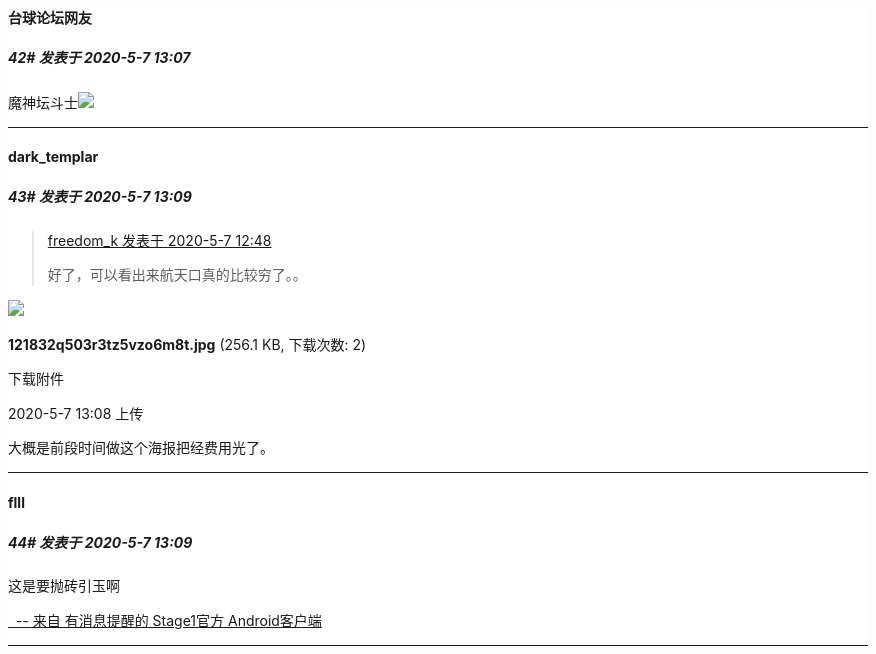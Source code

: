 ####  台球论坛网友  
##### 42#       发表于 2020-5-7 13:07




魔神坛斗士<img src="https://static.saraba1st.com/image/smiley/face2017/067.png" referrerpolicy="no-referrer">







*****

####  dark_templar  
##### 43#       发表于 2020-5-7 13:09



<blockquote><a href="httphttps://bbs.saraba1st.com/2b/forum.php?mod=redirect&amp;goto=findpost&amp;pid=47331142&amp;ptid=1933233" target="_blank">freedom_k 发表于 2020-5-7 12:48</a>

好了，可以看出来航天口真的比较穷了。。</blockquote>

<img src="https://img.saraba1st.com/forum/202005/07/130852nx45695394xd9gfz.jpg" referrerpolicy="no-referrer">


<strong>121832q503r3tz5vzo6m8t.jpg</strong> (256.1 KB, 下载次数: 2)

下载附件

2020-5-7 13:08 上传







大概是前段时间做这个海报把经费用光了。








*****

####  flll  
##### 44#       发表于 2020-5-7 13:09




这是要抛砖引玉啊

[  -- 来自 有消息提醒的 Stage1官方 Android客户端](https://www.coolapk.com/apk/140634)







*****

